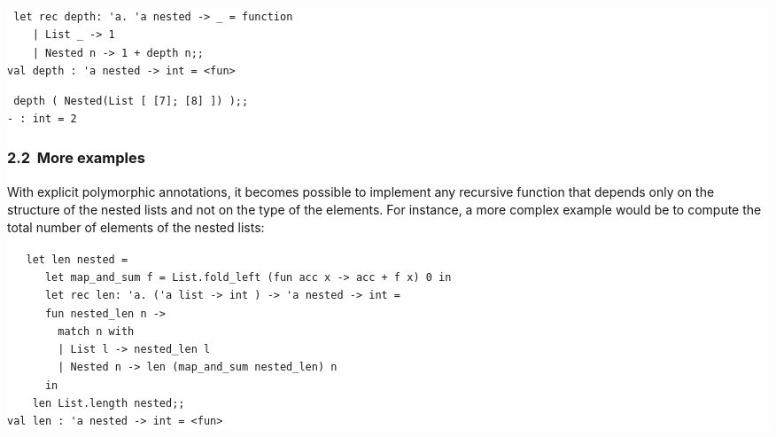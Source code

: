 
</p><div class="caml-example toplevel">

<pre><code class="caml-input"><span class="text"> </span><span class="kw">let</span><span class="text"> </span><span class="kw">rec</span><span class="text"> </span><span class="id">depth</span><span class="text">: '</span><span class="id">a</span><span class="text">. '</span><span class="id">a</span><span class="text"> </span><span class="id">nested</span><span class="text"> -&gt; </span><span class="numeric">_</span><span class="text"> = </span><span class="kw">function</span><span class="text">
    | </span><span class="kw2">List</span><span class="text"> </span><span class="numeric">_</span><span class="text"> -&gt; </span><span class="numeric">1</span><span class="text">
    | </span><span class="kw2">Nested</span><span class="text"> </span><span class="id">n</span><span class="text"> -&gt; </span><span class="numeric">1</span><span class="text"> + </span><span class="id">depth</span><span class="text"> </span><span class="id">n</span><span class="text">;;
</span></code><code class="caml-output ok">val depth : 'a nested -&gt; int = &lt;fun&gt;
</code></pre>

<pre><code class="caml-input"><span class="text"> </span><span class="id">depth</span><span class="text"> ( </span><span class="kw2">Nested</span><span class="text">(</span><span class="kw2">List</span><span class="text"> [ [</span><span class="numeric">7</span><span class="text">]; [</span><span class="numeric">8</span><span class="text">] ]) );;
</span></code><code class="caml-output ok">- : int = 2
</code></pre>


</div>
<h3 class="subsection" id="sec62">2.2&nbsp;&nbsp;More examples</h3>
<p>
With explicit polymorphic annotations, it becomes possible to implement
any recursive function that depends only on the structure of the nested
lists and not on the type of the elements. For instance, a more complex
example would be to compute the total number of elements of the nested
lists:


</p><div class="caml-example toplevel">

<pre><code class="caml-input"><span class="text">   </span><span class="kw">let</span><span class="text"> </span><span class="id">len</span><span class="text"> </span><span class="id">nested</span><span class="text"> =
      </span><span class="kw">let</span><span class="text"> </span><span class="id">map_and_sum</span><span class="text"> </span><span class="id">f</span><span class="text"> = </span><span class="kw2">List</span><span class="text">.</span><span class="id">fold_left</span><span class="text"> (</span><span class="kw">fun</span><span class="text"> </span><span class="id">acc</span><span class="text"> </span><span class="id">x</span><span class="text"> -&gt; </span><span class="id">acc</span><span class="text"> + </span><span class="id">f</span><span class="text"> </span><span class="id">x</span><span class="text">) </span><span class="numeric">0</span><span class="text"> </span><span class="kw">in</span><span class="text">
      </span><span class="kw">let</span><span class="text"> </span><span class="kw">rec</span><span class="text"> </span><span class="id">len</span><span class="text">: '</span><span class="id">a</span><span class="text">. ('</span><span class="id">a</span><span class="text"> </span><span class="kw3">list</span><span class="text"> -&gt; </span><span class="kw3">int</span><span class="text"> ) -&gt; '</span><span class="id">a</span><span class="text"> </span><span class="id">nested</span><span class="text"> -&gt; </span><span class="kw3">int</span><span class="text"> =
      </span><span class="kw">fun</span><span class="text"> </span><span class="id">nested_len</span><span class="text"> </span><span class="id">n</span><span class="text"> -&gt;
        </span><span class="kw1">match</span><span class="text"> </span><span class="id">n</span><span class="text"> </span><span class="kw1">with</span><span class="text">
        | </span><span class="kw2">List</span><span class="text"> </span><span class="id">l</span><span class="text"> -&gt; </span><span class="id">nested_len</span><span class="text"> </span><span class="id">l</span><span class="text">
        | </span><span class="kw2">Nested</span><span class="text"> </span><span class="id">n</span><span class="text"> -&gt; </span><span class="id">len</span><span class="text"> (</span><span class="id">map_and_sum</span><span class="text"> </span><span class="id">nested_len</span><span class="text">) </span><span class="id">n</span><span class="text">
      </span><span class="kw">in</span><span class="text">
    </span><span class="id">len</span><span class="text"> </span><span class="kw2">List</span><span class="text">.</span><span class="id">length</span><span class="text"> </span><span class="id">nested</span><span class="text">;;
</span></code><code class="caml-output ok">val len : 'a nested -&gt; int = &lt;fun&gt;
</code></pre>
